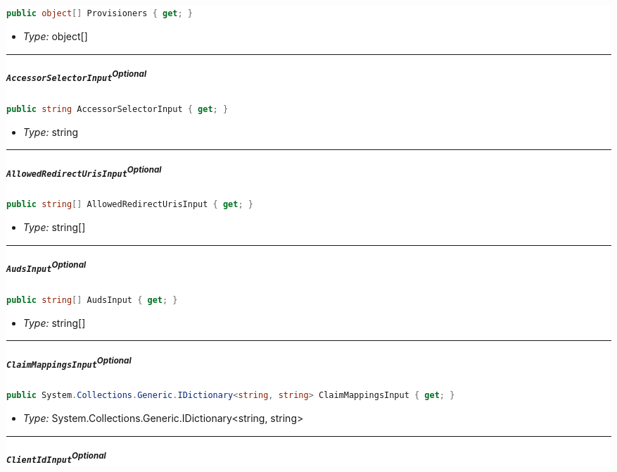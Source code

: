 ```csharp
public object[] Provisioners { get; }
```

- *Type:* object[]

---

##### `AccessorSelectorInput`<sup>Optional</sup> <a name="AccessorSelectorInput" id="@cdktf/provider-waypoint.authMethod.AuthMethod.property.accessorSelectorInput"></a>

```csharp
public string AccessorSelectorInput { get; }
```

- *Type:* string

---

##### `AllowedRedirectUrisInput`<sup>Optional</sup> <a name="AllowedRedirectUrisInput" id="@cdktf/provider-waypoint.authMethod.AuthMethod.property.allowedRedirectUrisInput"></a>

```csharp
public string[] AllowedRedirectUrisInput { get; }
```

- *Type:* string[]

---

##### `AudsInput`<sup>Optional</sup> <a name="AudsInput" id="@cdktf/provider-waypoint.authMethod.AuthMethod.property.audsInput"></a>

```csharp
public string[] AudsInput { get; }
```

- *Type:* string[]

---

##### `ClaimMappingsInput`<sup>Optional</sup> <a name="ClaimMappingsInput" id="@cdktf/provider-waypoint.authMethod.AuthMethod.property.claimMappingsInput"></a>

```csharp
public System.Collections.Generic.IDictionary<string, string> ClaimMappingsInput { get; }
```

- *Type:* System.Collections.Generic.IDictionary<string, string>

---

##### `ClientIdInput`<sup>Optional</sup> <a name="ClientIdInput" id="@cdktf/provider-waypoint.authMethod.AuthMethod.property.clientIdInput"></a>
